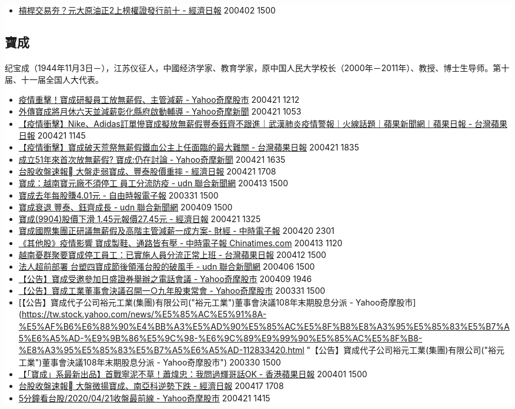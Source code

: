 - [槓桿交易夯？元大原油正2上榜權證發行前十 - 經濟日報](https://money.udn.com/money/story/5739/4464025 "槓桿交易夯？元大原油正2上榜權證發行前十 - 經濟日報") 200402 1500

## 寶成

纪宝成（1944年11月3日－），江苏仪征人，中國经济学家、教育学家，原中国人民大学校长（2000年－2011年）、教授、博士生导师。第十届、十一届全国人大代表。
- [疫情重擊！寶成研擬員工放無薪假、主管減薪 - Yahoo奇摩股市](https://tw.stock.yahoo.com/video/%E7%96%AB%E6%83%85%E9%87%8D%E6%93%8A-%E5%AF%B6%E6%88%90%E7%A0%94%E6%93%AC%E5%93%A1%E5%B7%A5%E6%94%BE%E7%84%A1%E8%96%AA%E5%81%87-%E4%B8%BB%E7%AE%A1%E6%B8%9B%E8%96%AA-034450054.html "疫情重擊！寶成研擬員工放無薪假、主管減薪 - Yahoo奇摩股市") 200421 1212
- [外傳寶成將月休六天並減薪彰化縣府啟動輔導 - Yahoo奇摩新聞](https://tw.news.yahoo.com/%E5%A4%96%E5%82%B3%E5%AF%B6%E6%88%90%E5%B0%87%E6%9C%88%E4%BC%91%E5%85%AD%E5%A4%A9%E4%B8%A6%E6%B8%9B%E8%96%AA%E5%BD%B0%E5%8C%96%E7%B8%A3%E5%BA%9C%E5%95%9F%E5%8B%95%E8%BC%94%E5%B0%8E-025319505.html "外傳寶成將月休六天並減薪彰化縣府啟動輔導 - Yahoo奇摩新聞") 200421 1053
- [【疫情衝擊】Nike、Adidas訂單慘寶成擬放無薪假豐泰鈺齊不跟進｜武漢肺炎疫情警報｜火線話題｜蘋果新聞網｜蘋果日報 - 台灣蘋果日報](https://tw.appledaily.com/column/article/906/rnews/20200421/1734145 "【疫情衝擊】Nike、Adidas訂單慘寶成擬放無薪假豐泰鈺齊不跟進｜武漢肺炎疫情警報｜火線話題｜蘋果新聞網｜蘋果日報 - 台灣蘋果日報") 200421 1145
- [【疫情衝擊】寶成破天荒祭無薪假鐵血公主上任面臨的最大難關 - 台灣蘋果日報](https://tw.appledaily.com/property/20200421/GOJPDAQU3LQYYF7TOFEUFNNMZQ/ "【疫情衝擊】寶成破天荒祭無薪假鐵血公主上任面臨的最大難關 - 台灣蘋果日報") 200421 1835
- [成立51年來首次放無薪假? 寶成:仍在討論 - Yahoo奇摩新聞](https://tw.news.yahoo.com/%E6%88%90%E7%AB%8B51%E5%B9%B4%E4%BE%86%E9%A6%96%E6%AC%A1%E6%94%BE%E7%84%A1%E8%96%AA%E5%81%87-%E5%AF%B6%E6%88%90-%E4%BB%8D%E5%9C%A8%E8%A8%8E%E8%AB%96-083541972.html "成立51年來首次放無薪假? 寶成:仍在討論 - Yahoo奇摩新聞") 200421 1635
- [台股收盤速報 大盤走弱寶成、豐泰股價重摔 - 經濟日報](https://money.udn.com/money/story/12509/4508416 "台股收盤速報 大盤走弱寶成、豐泰股價重摔 - 經濟日報") 200421 1708
- [寶成：越南寶元廠不須停工 員工分流防疫 - udn 聯合新聞網](https://udn.com/news/story/7241/4488089 "寶成：越南寶元廠不須停工 員工分流防疫 - udn 聯合新聞網") 200413 1500
- [寶成去年每股賺4.01元 - 自由時報電子報](https://ec.ltn.com.tw/article/breakingnews/3119164 "寶成去年每股賺4.01元 - 自由時報電子報") 200331 1500
- [寶成衰退 豐泰、鈺齊成長 - udn 聯合新聞網](https://udn.com/news/story/7252/4480613 "寶成衰退 豐泰、鈺齊成長 - udn 聯合新聞網") 200409 1500
- [寶成(9904)股價下滑 1.45元報價27.45元 - 經濟日報](https://money.udn.com/money/story/12509/4507807 "寶成(9904)股價下滑 1.45元報價27.45元 - 經濟日報") 200421 1325
- [寶成國際集團正研議無薪假及高階主管減薪一成方案- 財經 - 中時電子報](https://www.chinatimes.com/realtimenews/20200420005299-260410?ctrack=mo_main_rtime_p04 "寶成國際集團正研議無薪假及高階主管減薪一成方案- 財經 - 中時電子報") 200420 2301
- [《其他股》疫情影響 寶成製鞋、通路皆有壓 - 中時電子報 Chinatimes.com](https://www.chinatimes.com/realtimenews/20200413001698-260410 "《其他股》疫情影響 寶成製鞋、通路皆有壓 - 中時電子報 Chinatimes.com") 200413 1120
- [越南憂群聚要寶成停工員工：已實施人員分流正常上班 - 台灣蘋果日報](https://tw.appledaily.com/property/20200412/QJL4COS577MSAA4GQMSAG2WXHI/ "越南憂群聚要寶成停工員工：已實施人員分流正常上班 - 台灣蘋果日報") 200412 1500
- [法人超前部署 台塑四寶成節後領漲台股的破風手 - udn 聯合新聞網](https://udn.com/news/story/7251/4471523 "法人超前部署 台塑四寶成節後領漲台股的破風手 - udn 聯合新聞網") 200406 1500
- [【公告】寶成受邀參加日盛證券舉辦之電話會議 - Yahoo奇摩股市](https://tw.stock.yahoo.com/news/%E5%85%AC%E5%91%8A-%E5%AF%B6%E6%88%90%E5%8F%97%E9%82%80%E5%8F%83%E5%8A%A0%E6%97%A5%E7%9B%9B%E8%AD%89%E5%88%B8%E8%88%89%E8%BE%A6%E4%B9%8B%E9%9B%BB%E8%A9%B1%E6%9C%83%E8%AD%B0-114628387.html "【公告】寶成受邀參加日盛證券舉辦之電話會議 - Yahoo奇摩股市") 200409 1946
- [【公告】寶成工業董事會決議召開一○九年股東常會 - Yahoo奇摩股市](https://tw.stock.yahoo.com/news/%E5%85%AC%E5%91%8A-%E5%AF%B6%E6%88%90%E5%B7%A5%E6%A5%AD%E8%91%A3%E4%BA%8B%E6%9C%83%E6%B1%BA%E8%AD%B0%E5%8F%AC%E9%96%8B-%E4%B9%9D%E5%B9%B4%E8%82%A1%E6%9D%B1%E5%B8%B8%E6%9C%83-122407725.html "【公告】寶成工業董事會決議召開一○九年股東常會 - Yahoo奇摩股市") 200331 1500
- [【公告】寶成代子公司裕元工業(集團)有限公司("裕元工業")董事會決議108年末期股息分派 - Yahoo奇摩股市](https://tw.stock.yahoo.com/news/%E5%85%AC%E5%91%8A-%E5%AF%B6%E6%88%90%E4%BB%A3%E5%AD%90%E5%85%AC%E5%8F%B8%E8%A3%95%E5%85%83%E5%B7%A5%E6%A5%AD-%E9%9B%86%E5%9C%98-%E6%9C%89%E9%99%90%E5%85%AC%E5%8F%B8-%E8%A3%95%E5%85%83%E5%B7%A5%E6%A5%AD-112833420.html "【公告】寶成代子公司裕元工業(集團)有限公司("裕元工業")董事會決議108年末期股息分派 - Yahoo奇摩股市") 200330 1500
- [【「寶成」系最新出品】首戰寧泥不草！蕭煒忠：我問過輝哥話OK - 香港蘋果日報](https://hk.appledaily.com/racing/20200401/U44LIEG6PQ5QPD4UFV2Z4CKKEU/ "【「寶成」系最新出品】首戰寧泥不草！蕭煒忠：我問過輝哥話OK - 香港蘋果日報") 200401 1500
- [台股收盤速報 大盤微揚寶成、南亞科逆勢下跌 - 經濟日報](https://money.udn.com/money/story/12509/4499645 "台股收盤速報 大盤微揚寶成、南亞科逆勢下跌 - 經濟日報") 200417 1708
- [5分鐘看台股/2020/04/21收盤最前線 - Yahoo奇摩股市](https://tw.stock.yahoo.com/video/5%E5%88%86%E9%90%98%E7%9C%8B%E5%8F%B0%E8%82%A1-2020-04-21%E6%94%B6%E7%9B%A4%E6%9C%80%E5%89%8D%E7%B7%9A-060926374.html "5分鐘看台股/2020/04/21收盤最前線 - Yahoo奇摩股市") 200421 1415
